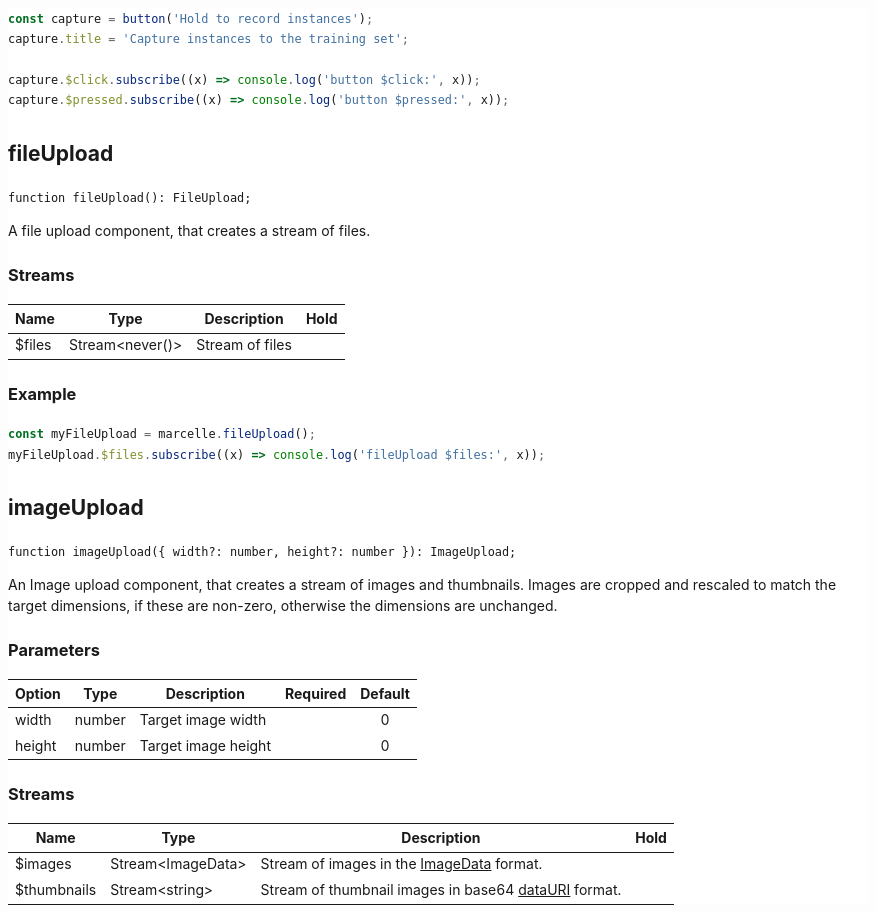 ```js
const capture = button('Hold to record instances');
capture.title = 'Capture instances to the training set';

capture.$click.subscribe((x) => console.log('button $click:', x));
capture.$pressed.subscribe((x) => console.log('button $pressed:', x));
```

## fileUpload

```tsx
function fileUpload(): FileUpload;
```

A file upload component, that creates a stream of files.

### Streams

| Name    | Type              | Description     | Hold |
| ------- | ----------------- | --------------- | :--: |
| \$files | Stream\<never()\> | Stream of files |

### Example

```js
const myFileUpload = marcelle.fileUpload();
myFileUpload.$files.subscribe((x) => console.log('fileUpload $files:', x));
```

## imageUpload

```tsx
function imageUpload({ width?: number, height?: number }): ImageUpload;
```

An Image upload component, that creates a stream of images and thumbnails. Images are cropped and rescaled to match the target dimensions, if these are non-zero, otherwise the dimensions are unchanged.

### Parameters

| Option | Type   | Description         | Required | Default |
| ------ | ------ | ------------------- | :------: | :-----: |
| width  | number | Target image width  |          |    0    |
| height | number | Target image height |          |    0    |

### Streams

| Name         | Type                | Description                                                                                                                        | Hold |
| ------------ | ------------------- | ---------------------------------------------------------------------------------------------------------------------------------- | :--: |
| \$images     | Stream\<ImageData\> | Stream of images in the [ImageData](https://developer.mozilla.org/en-US/docs/Web/API/ImageData) format.                            |
| \$thumbnails | Stream\<string\>    | Stream of thumbnail images in base64 [dataURI](https://developer.mozilla.org/en-US/docs/Web/HTTP/Basics_of_HTTP/Data_URIs) format. |      |
